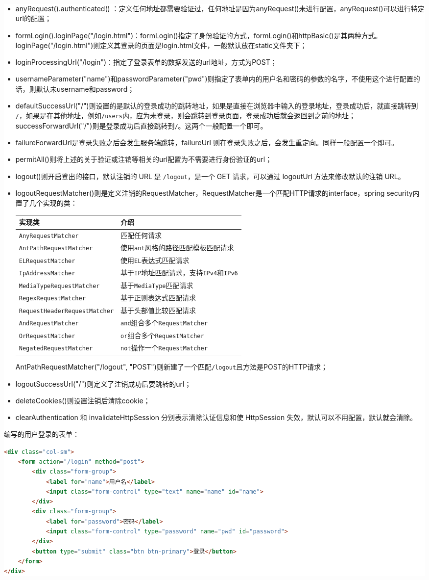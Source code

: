 * anyRequest().authenticated() ：定义任何地址都需要验证过，任何地址是因为anyRequest()未进行配置，anyRequest()可以进行特定url的配置；

* formLogin().loginPage("/login.html")：formLogin()指定了身份验证的方式，formLogin()和httpBasic()是其两种方式。loginPage("/login.html")则定义其登录的页面是login.html文件，一般默认放在static文件夹下；

* loginProcessingUrl("/login")：指定了登录表单的数据发送的url地址，方式为POST；

* usernameParameter("name")和passwordParameter("pwd")则指定了表单内的用户名和密码的参数的名字，不使用这个进行配置的话，则默认未username和password；

* defaultSuccessUrl("/")则设置的是默认的登录成功的跳转地址，如果是直接在浏览器中输入的登录地址，登录成功后，就直接跳转到 `/`，如果是在其他地址，例如`/users`内，应为未登录，则会跳转到登录页面，登录成功后就会返回到之前的地址；successForwardUrl("/")则是登录成功后直接跳转到`/`。这两个一般配置一个即可。

* failureForwardUrl是登录失败之后会发生服务端跳转，failureUrl 则在登录失败之后，会发生重定向。同样一般配置一个即可。

* permitAll()则将上述的关于验证或注销等相关的url配置为不需要进行身份验证的url；

* logout()则开启登出的接口，默认注销的 URL 是 `/logout`，是一个 GET 请求，可以通过 logoutUrl 方法来修改默认的注销 URL。

* logoutRequestMatcher()则是定义注销的RequestMatcher，RequestMatcher是一个匹配HTTP请求的interface，spring security内置了几个实现的类：

  | 实现类                        | 介绍                                     |
  | ----------------------------- | ---------------------------------------- |
  | `AnyRequestMatcher`           | 匹配任何请求                             |
  | `AntPathRequestMatcher`       | 使用`ant`风格的路径匹配模板匹配请求      |
  | `ELRequestMatcher`            | 使用`EL`表达式匹配请求                   |
  | `IpAddressMatcher`            | 基于`IP`地址匹配请求，支持`IPv4`和`IPv6` |
  | `MediaTypeRequestMatcher`     | 基于`MediaType`匹配请求                  |
  | `RegexRequestMatcher`         | 基于正则表达式匹配请求                   |
  | `RequestHeaderRequestMatcher` | 基于头部值比较匹配请求                   |
  | `AndRequestMatcher`           | `and`组合多个`RequestMatcher`            |
  | `OrRequestMatcher`            | `or`组合多个`RequestMatcher`             |
  | `NegatedRequestMatcher`       | `not`操作一个`RequestMatcher`            |

  AntPathRequestMatcher("/logout", "POST")则新建了一个匹配`/logout`且方法是POST的HTTP请求；

* logoutSuccessUrl("/")则定义了注销成功后要跳转的url；

* deleteCookies()则设置注销后清除cookie；

* clearAuthentication 和 invalidateHttpSession 分别表示清除认证信息和使 HttpSession 失效，默认可以不用配置，默认就会清除。

编写的用户登录的表单：

```html
<div class="col-sm">
    <form action="/login" method="post">
        <div class="form-group">
            <label for="name">用户名</label>
            <input class="form-control" type="text" name="name" id="name">
        </div>
        <div class="form-group">
            <label for="password">密码</label>
            <input class="form-control" type="password" name="pwd" id="password">
        </div>
        <button type="submit" class="btn btn-primary">登录</button>
    </form>
</div>
```

